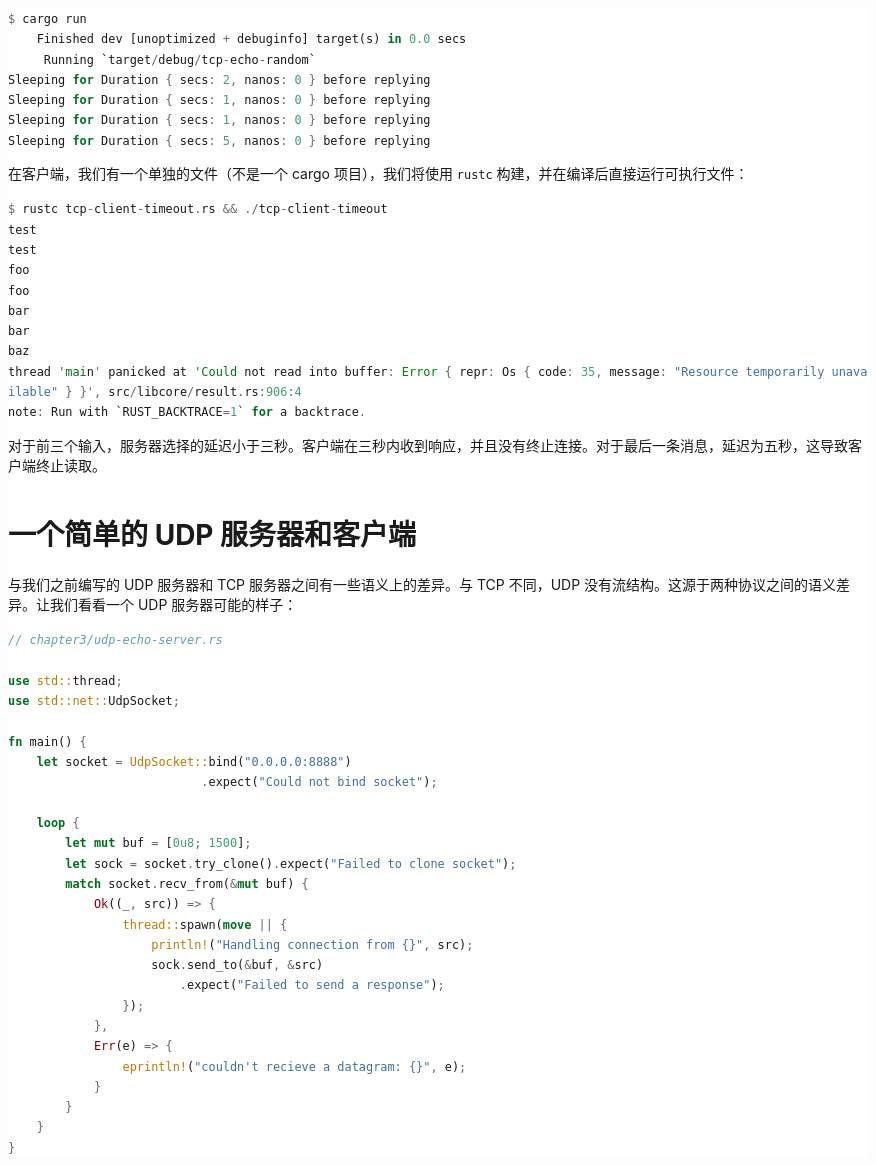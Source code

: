 ```rs
$ cargo run
    Finished dev [unoptimized + debuginfo] target(s) in 0.0 secs
     Running `target/debug/tcp-echo-random`
Sleeping for Duration { secs: 2, nanos: 0 } before replying
Sleeping for Duration { secs: 1, nanos: 0 } before replying
Sleeping for Duration { secs: 1, nanos: 0 } before replying
Sleeping for Duration { secs: 5, nanos: 0 } before replying
```

在客户端，我们有一个单独的文件（不是一个 cargo 项目），我们将使用 `rustc` 构建，并在编译后直接运行可执行文件：

```rs
$ rustc tcp-client-timeout.rs && ./tcp-client-timeout
test
test
foo
foo
bar
bar
baz
thread 'main' panicked at 'Could not read into buffer: Error { repr: Os { code: 35, message: "Resource temporarily unavailable" } }', src/libcore/result.rs:906:4
note: Run with `RUST_BACKTRACE=1` for a backtrace.
```

对于前三个输入，服务器选择的延迟小于三秒。客户端在三秒内收到响应，并且没有终止连接。对于最后一条消息，延迟为五秒，这导致客户端终止读取。

# 一个简单的 UDP 服务器和客户端

与我们之前编写的 UDP 服务器和 TCP 服务器之间有一些语义上的差异。与 TCP 不同，UDP 没有流结构。这源于两种协议之间的语义差异。让我们看看一个 UDP 服务器可能的样子：

```rs
// chapter3/udp-echo-server.rs

use std::thread;
use std::net::UdpSocket;

fn main() {
    let socket = UdpSocket::bind("0.0.0.0:8888")
                           .expect("Could not bind socket");

    loop {
        let mut buf = [0u8; 1500];
        let sock = socket.try_clone().expect("Failed to clone socket");
        match socket.recv_from(&mut buf) {
            Ok((_, src)) => {
                thread::spawn(move || {
                    println!("Handling connection from {}", src);
                    sock.send_to(&buf, &src)
                        .expect("Failed to send a response");
                });
            },
            Err(e) => {
                eprintln!("couldn't recieve a datagram: {}", e);
            }
        }
    }
}
```
